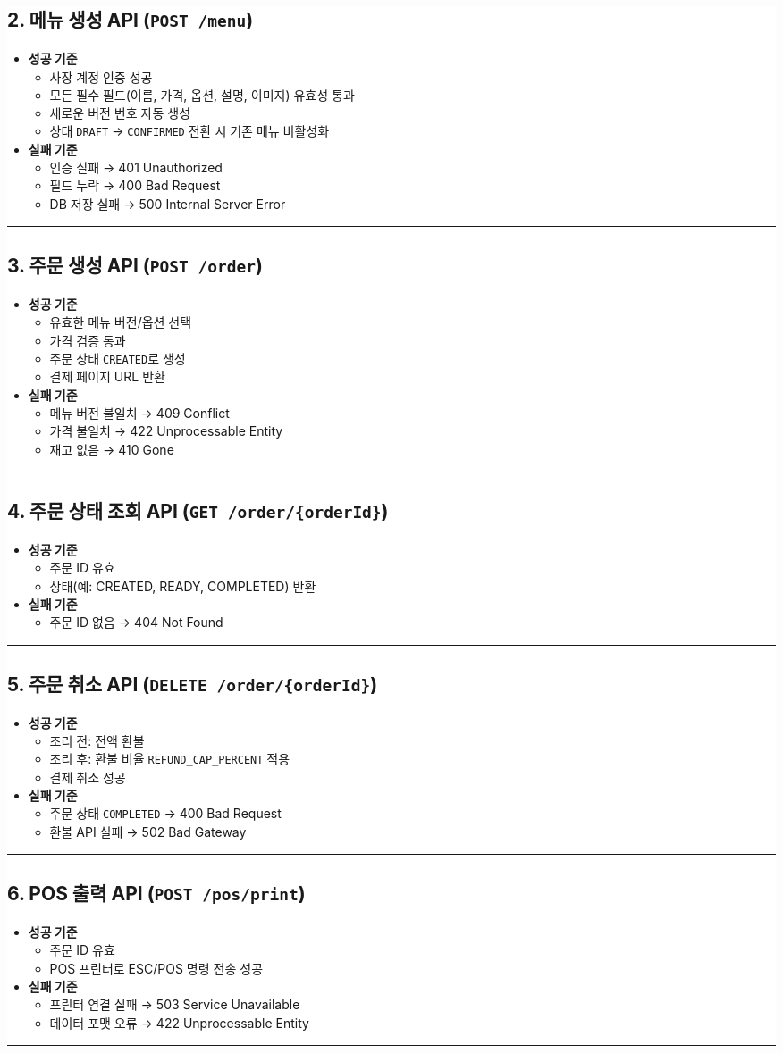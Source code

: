 ## 2. 메뉴 생성 API (`POST /menu`)
- **성공 기준**
  - 사장 계정 인증 성공
  - 모든 필수 필드(이름, 가격, 옵션, 설명, 이미지) 유효성 통과
  - 새로운 버전 번호 자동 생성
  - 상태 `DRAFT` → `CONFIRMED` 전환 시 기존 메뉴 비활성화
- **실패 기준**
  - 인증 실패 → 401 Unauthorized
  - 필드 누락 → 400 Bad Request
  - DB 저장 실패 → 500 Internal Server Error

---

## 3. 주문 생성 API (`POST /order`)
- **성공 기준**
  - 유효한 메뉴 버전/옵션 선택
  - 가격 검증 통과
  - 주문 상태 `CREATED`로 생성
  - 결제 페이지 URL 반환
- **실패 기준**
  - 메뉴 버전 불일치 → 409 Conflict
  - 가격 불일치 → 422 Unprocessable Entity
  - 재고 없음 → 410 Gone

---

## 4. 주문 상태 조회 API (`GET /order/{orderId}`)
- **성공 기준**
  - 주문 ID 유효
  - 상태(예: CREATED, READY, COMPLETED) 반환
- **실패 기준**
  - 주문 ID 없음 → 404 Not Found

---

## 5. 주문 취소 API (`DELETE /order/{orderId}`)
- **성공 기준**
  - 조리 전: 전액 환불
  - 조리 후: 환불 비율 `REFUND_CAP_PERCENT` 적용
  - 결제 취소 성공
- **실패 기준**
  - 주문 상태 `COMPLETED` → 400 Bad Request
  - 환불 API 실패 → 502 Bad Gateway

---

## 6. POS 출력 API (`POST /pos/print`)
- **성공 기준**
  - 주문 ID 유효
  - POS 프린터로 ESC/POS 명령 전송 성공
- **실패 기준**
  - 프린터 연결 실패 → 503 Service Unavailable
  - 데이터 포맷 오류 → 422 Unprocessable Entity

---